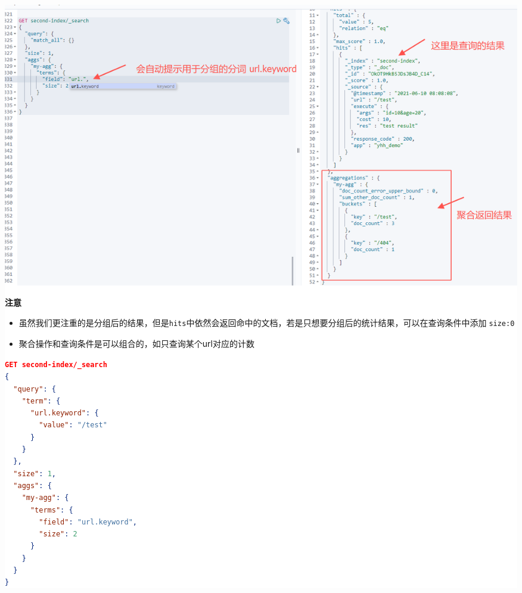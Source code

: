 ![](/hexblog/imgs/220412/04.png)


**注意**

- 虽然我们更注重的是分组后的结果，但是`hits`中依然会返回命中的文档，若是只想要分组后的统计结果，可以在查询条件中添加 `size:0`

- 聚合操作和查询条件是可以组合的，如只查询某个url对应的计数

```json
GET second-index/_search
{
  "query": {
    "term": {
      "url.keyword": {
        "value": "/test"
      }
    }
  },
  "size": 1, 
  "aggs": {
    "my-agg": {
      "terms": {
        "field": "url.keyword",
        "size": 2
      }
    }
  }
}
```

